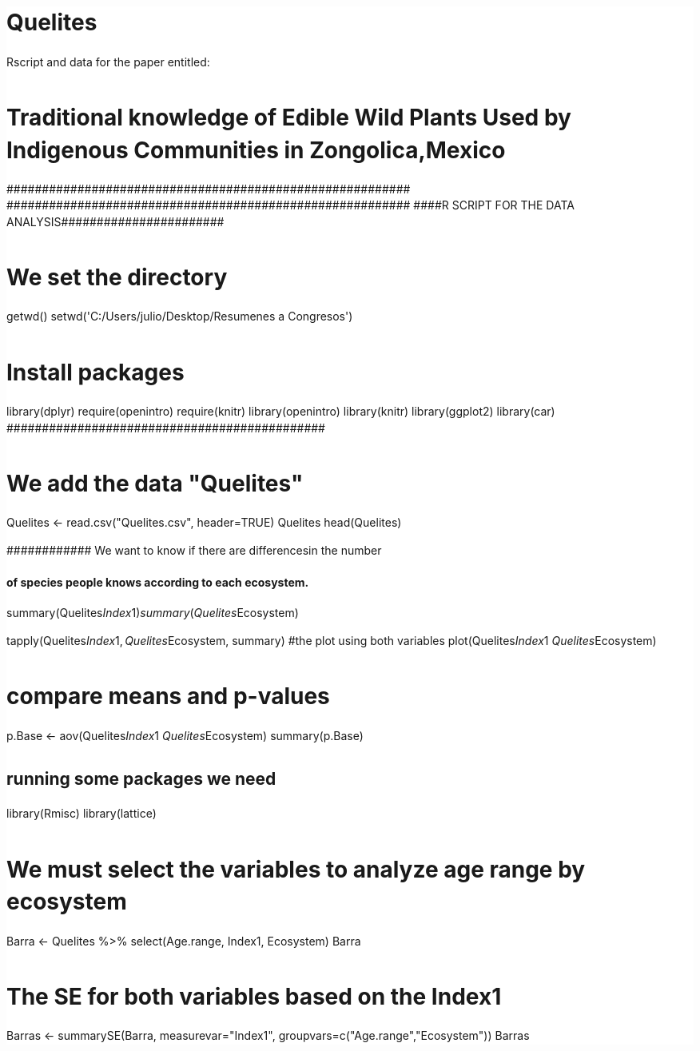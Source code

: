 # Quelites
Rscript and data for the paper entitled: 
# Traditional knowledge of Edible Wild Plants Used by Indigenous Communities in Zongolica,Mexico
#########################################################
#########################################################
####R SCRIPT FOR THE DATA ANALYSIS#######################

# We set the directory 
getwd()
setwd('C:/Users/julio/Desktop/Resumenes a Congresos')

# Install packages
library(dplyr)
require(openintro)
require(knitr)
library(openintro)
library(knitr)
library(ggplot2)
library(car)
#############################################
# We add the data "Quelites"
Quelites <- read.csv("Quelites.csv", header=TRUE)
Quelites
head(Quelites)

############ We want to know if there are differencesin the number
#### of species people knows according to each ecosystem.

summary(Quelites$Index1)
summary(Quelites$Ecosystem)

tapply(Quelites$Index1, Quelites$Ecosystem, summary)
#the plot using both variables
plot(Quelites$Index1 ~ Quelites$Ecosystem)
# compare means and p-values
p.Base <- aov(Quelites$Index1 ~ Quelites$Ecosystem)
summary(p.Base)
## running some packages we need

library(Rmisc)
library(lattice)
# We must select the variables to analyze age range by ecosystem
Barra <- Quelites %>% select(Age.range, Index1, Ecosystem)
Barra
# The SE for both variables based on the Index1
Barras <- summarySE(Barra, measurevar="Index1", groupvars=c("Age.range","Ecosystem"))
Barras

